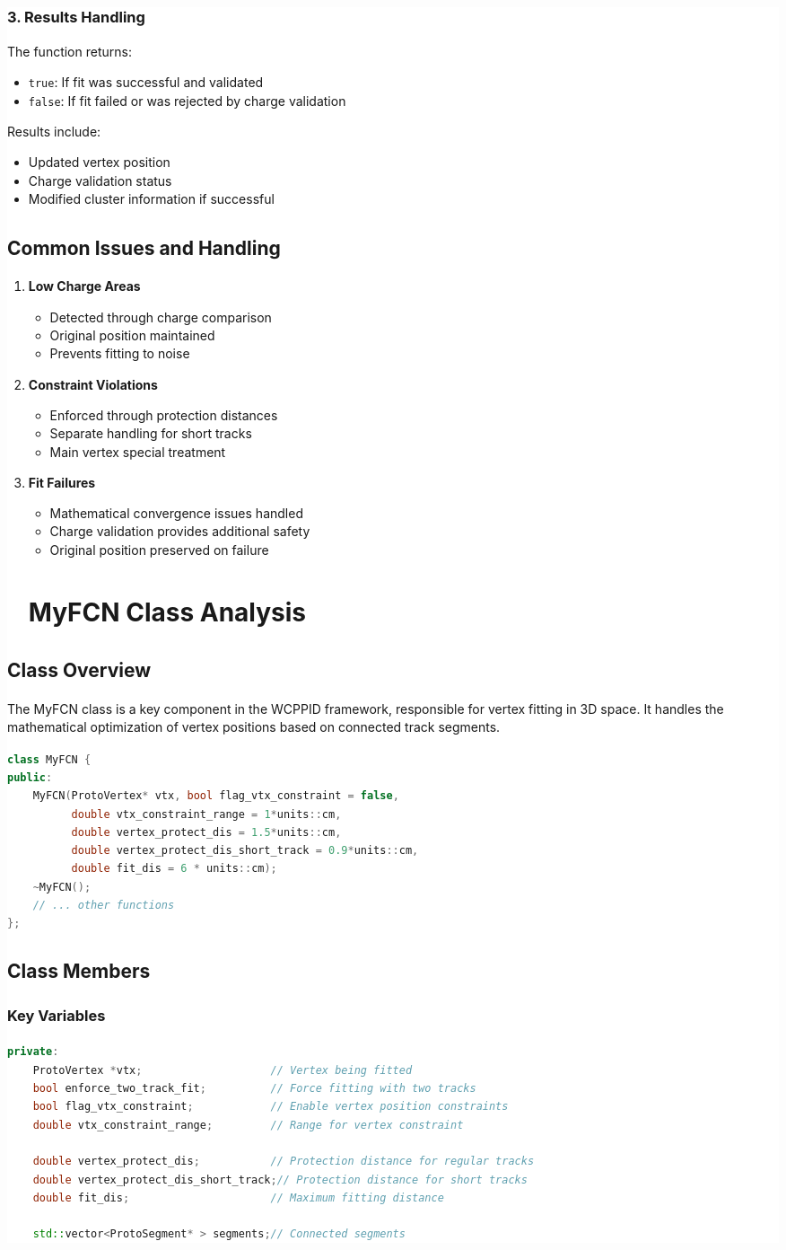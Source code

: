 ### 3. Results Handling

The function returns:
- `true`: If fit was successful and validated
- `false`: If fit failed or was rejected by charge validation

Results include:
- Updated vertex position
- Charge validation status
- Modified cluster information if successful

## Common Issues and Handling

1. **Low Charge Areas**
   - Detected through charge comparison
   - Original position maintained
   - Prevents fitting to noise

2. **Constraint Violations**
   - Enforced through protection distances
   - Separate handling for short tracks
   - Main vertex special treatment

3. **Fit Failures**
   - Mathematical convergence issues handled
   - Charge validation provides additional safety
   - Original position preserved on failure


   # MyFCN Class Analysis

## Class Overview

The MyFCN class is a key component in the WCPPID framework, responsible for vertex fitting in 3D space. It handles the mathematical optimization of vertex positions based on connected track segments.

```cpp
class MyFCN {
public:
    MyFCN(ProtoVertex* vtx, bool flag_vtx_constraint = false, 
          double vtx_constraint_range = 1*units::cm,
          double vertex_protect_dis = 1.5*units::cm,
          double vertex_protect_dis_short_track = 0.9*units::cm,
          double fit_dis = 6 * units::cm);
    ~MyFCN();
    // ... other functions
};
```

## Class Members

### Key Variables
```cpp
private:
    ProtoVertex *vtx;                    // Vertex being fitted
    bool enforce_two_track_fit;          // Force fitting with two tracks
    bool flag_vtx_constraint;            // Enable vertex position constraints
    double vtx_constraint_range;         // Range for vertex constraint
    
    double vertex_protect_dis;           // Protection distance for regular tracks
    double vertex_protect_dis_short_track;// Protection distance for short tracks
    double fit_dis;                      // Maximum fitting distance
    
    std::vector<ProtoSegment* > segments;// Connected segments
```